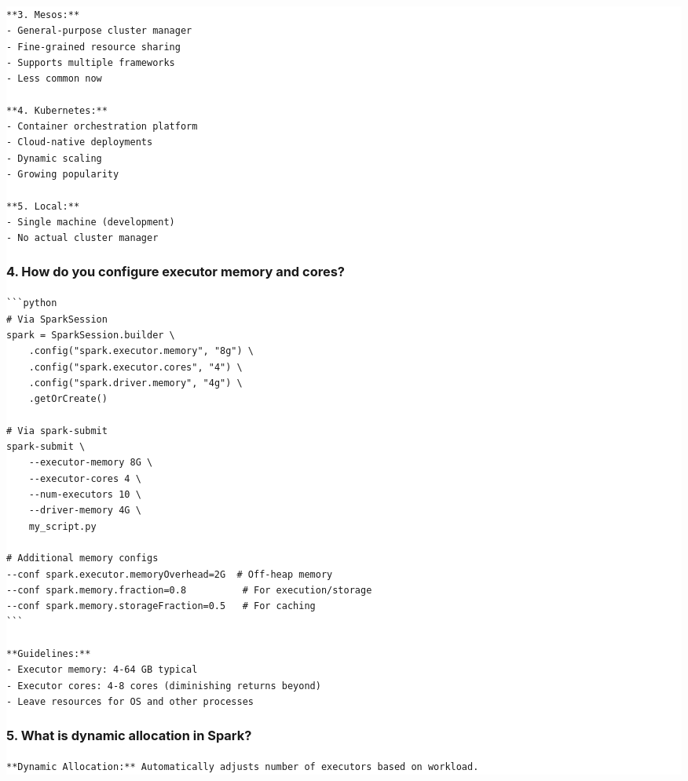     **3. Mesos:**
    - General-purpose cluster manager
    - Fine-grained resource sharing
    - Supports multiple frameworks
    - Less common now

    **4. Kubernetes:**
    - Container orchestration platform
    - Cloud-native deployments
    - Dynamic scaling
    - Growing popularity

    **5. Local:**
    - Single machine (development)
    - No actual cluster manager

### 4. How do you configure executor memory and cores?

    ```python
    # Via SparkSession
    spark = SparkSession.builder \
        .config("spark.executor.memory", "8g") \
        .config("spark.executor.cores", "4") \
        .config("spark.driver.memory", "4g") \
        .getOrCreate()
    
    # Via spark-submit
    spark-submit \
        --executor-memory 8G \
        --executor-cores 4 \
        --num-executors 10 \
        --driver-memory 4G \
        my_script.py
    
    # Additional memory configs
    --conf spark.executor.memoryOverhead=2G  # Off-heap memory
    --conf spark.memory.fraction=0.8          # For execution/storage
    --conf spark.memory.storageFraction=0.5   # For caching
    ```

    **Guidelines:**
    - Executor memory: 4-64 GB typical
    - Executor cores: 4-8 cores (diminishing returns beyond)
    - Leave resources for OS and other processes

### 5. What is dynamic allocation in Spark?

    **Dynamic Allocation:** Automatically adjusts number of executors based on workload.
